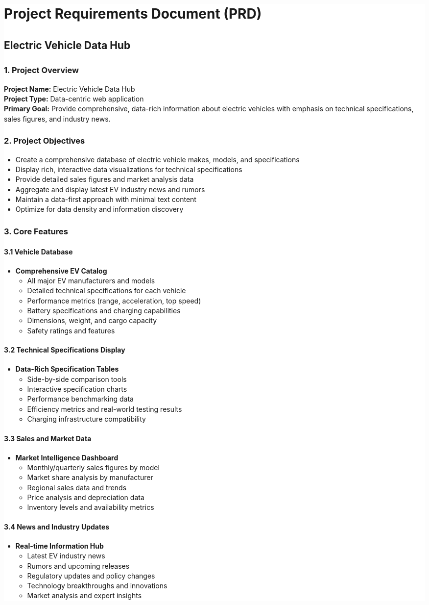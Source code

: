 # Project Requirements Document (PRD)
## Electric Vehicle Data Hub

### 1. Project Overview

**Project Name:** Electric Vehicle Data Hub  
**Project Type:** Data-centric web application  
**Primary Goal:** Provide comprehensive, data-rich information about electric vehicles with emphasis on technical specifications, sales figures, and industry news.

### 2. Project Objectives

- Create a comprehensive database of electric vehicle makes, models, and specifications
- Display rich, interactive data visualizations for technical specifications
- Provide detailed sales figures and market analysis data
- Aggregate and display latest EV industry news and rumors
- Maintain a data-first approach with minimal text content
- Optimize for data density and information discovery

### 3. Core Features

#### 3.1 Vehicle Database
- **Comprehensive EV Catalog**
  - All major EV manufacturers and models
  - Detailed technical specifications for each vehicle
  - Performance metrics (range, acceleration, top speed)
  - Battery specifications and charging capabilities
  - Dimensions, weight, and cargo capacity
  - Safety ratings and features

#### 3.2 Technical Specifications Display
- **Data-Rich Specification Tables**
  - Side-by-side comparison tools
  - Interactive specification charts
  - Performance benchmarking data
  - Efficiency metrics and real-world testing results
  - Charging infrastructure compatibility

#### 3.3 Sales and Market Data
- **Market Intelligence Dashboard**
  - Monthly/quarterly sales figures by model
  - Market share analysis by manufacturer
  - Regional sales data and trends
  - Price analysis and depreciation data
  - Inventory levels and availability metrics

#### 3.4 News and Industry Updates
- **Real-time Information Hub**
  - Latest EV industry news
  - Rumors and upcoming releases
  - Regulatory updates and policy changes
  - Technology breakthroughs and innovations
  - Market analysis and expert insights
